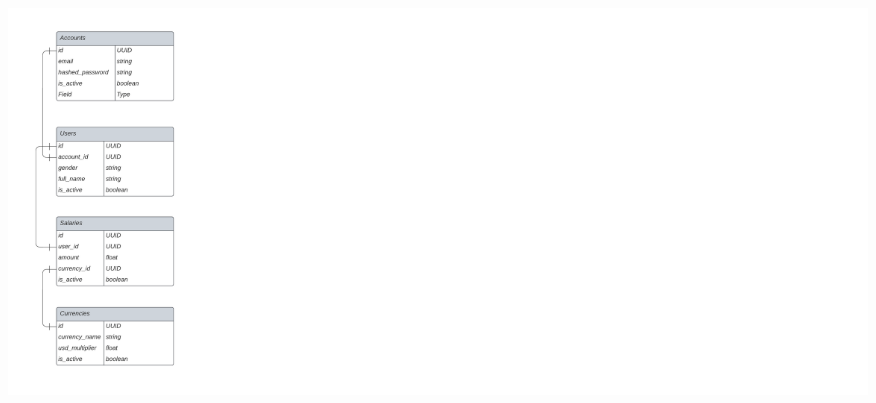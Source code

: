 <img src="https://github.com/chetanverma19/3DGameEngine/blob/main/tablediagramremote.png?raw=true" alt="Table Diagram" width="200"/>
</p>
